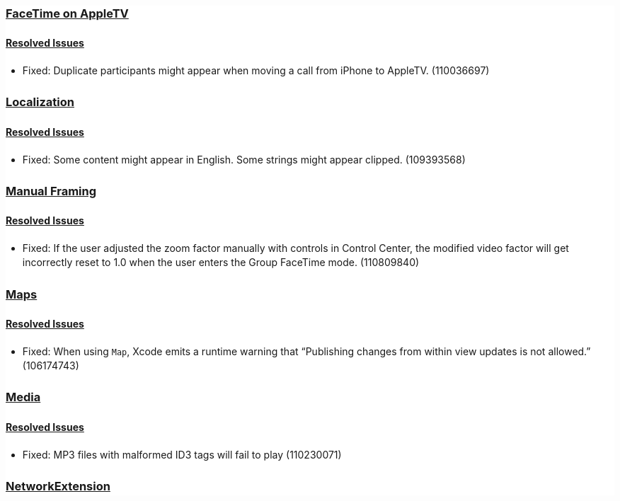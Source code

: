 ### [FaceTime on AppleTV](https://developer.apple.com/documentation/tvos-release-notes/tvos-17-release-notes#FaceTime-on-AppleTV)

#### [Resolved Issues](https://developer.apple.com/documentation/tvos-release-notes/tvos-17-release-notes#Resolved-Issues)

- Fixed: Duplicate participants might appear when moving a call from iPhone to AppleTV. (110036697)

### [Localization](https://developer.apple.com/documentation/tvos-release-notes/tvos-17-release-notes#Localization)

#### [Resolved Issues](https://developer.apple.com/documentation/tvos-release-notes/tvos-17-release-notes#Resolved-Issues)

- Fixed: Some content might appear in English. Some strings might appear clipped. (109393568)

### [Manual Framing](https://developer.apple.com/documentation/tvos-release-notes/tvos-17-release-notes#Manual-Framing)

#### [Resolved Issues](https://developer.apple.com/documentation/tvos-release-notes/tvos-17-release-notes#Resolved-Issues)

- Fixed: If the user adjusted the zoom factor manually with controls in Control Center, the modified video factor will get incorrectly reset to 1.0 when the user enters the Group FaceTime mode. (110809840)

### [Maps](https://developer.apple.com/documentation/tvos-release-notes/tvos-17-release-notes#Maps)

#### [Resolved Issues](https://developer.apple.com/documentation/tvos-release-notes/tvos-17-release-notes#Resolved-Issues)

- Fixed: When using `Map`, Xcode emits a runtime warning that “Publishing changes from within view updates is not allowed.” (106174743)

### [Media](https://developer.apple.com/documentation/tvos-release-notes/tvos-17-release-notes#Media)

#### [Resolved Issues](https://developer.apple.com/documentation/tvos-release-notes/tvos-17-release-notes#Resolved-Issues)

- Fixed: MP3 files with malformed ID3 tags will fail to play (110230071)

### [NetworkExtension](https://developer.apple.com/documentation/tvos-release-notes/tvos-17-release-notes#NetworkExtension)

